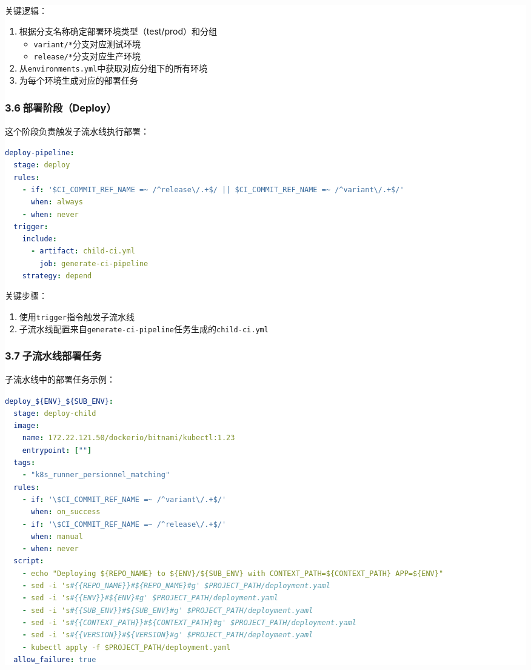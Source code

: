 关键逻辑：
1. 根据分支名称确定部署环境类型（test/prod）和分组
   - `variant/*`分支对应测试环境
   - `release/*`分支对应生产环境
2. 从`environments.yml`中获取对应分组下的所有环境
3. 为每个环境生成对应的部署任务

### 3.6 部署阶段（Deploy）

这个阶段负责触发子流水线执行部署：

```yaml
deploy-pipeline:
  stage: deploy
  rules:
    - if: '$CI_COMMIT_REF_NAME =~ /^release\/.+$/ || $CI_COMMIT_REF_NAME =~ /^variant\/.+$/'
      when: always
    - when: never
  trigger:
    include:
      - artifact: child-ci.yml
        job: generate-ci-pipeline
    strategy: depend
```

关键步骤：
1. 使用`trigger`指令触发子流水线
2. 子流水线配置来自`generate-ci-pipeline`任务生成的`child-ci.yml`

### 3.7 子流水线部署任务

子流水线中的部署任务示例：

```yaml
deploy_${ENV}_${SUB_ENV}:
  stage: deploy-child
  image:
    name: 172.22.121.50/dockerio/bitnami/kubectl:1.23
    entrypoint: [""]
  tags:
    - "k8s_runner_persionnel_matching"
  rules:
    - if: '\$CI_COMMIT_REF_NAME =~ /^variant\/.+$/'
      when: on_success
    - if: '\$CI_COMMIT_REF_NAME =~ /^release\/.+$/'
      when: manual
    - when: never
  script:
    - echo "Deploying ${REPO_NAME} to ${ENV}/${SUB_ENV} with CONTEXT_PATH=${CONTEXT_PATH} APP=${ENV}"
    - sed -i 's#{{REPO_NAME}}#${REPO_NAME}#g' $PROJECT_PATH/deployment.yaml
    - sed -i 's#{{ENV}}#${ENV}#g' $PROJECT_PATH/deployment.yaml
    - sed -i 's#{{SUB_ENV}}#${SUB_ENV}#g' $PROJECT_PATH/deployment.yaml
    - sed -i 's#{{CONTEXT_PATH}}#${CONTEXT_PATH}#g' $PROJECT_PATH/deployment.yaml
    - sed -i 's#{{VERSION}}#${VERSION}#g' $PROJECT_PATH/deployment.yaml
    - kubectl apply -f $PROJECT_PATH/deployment.yaml
  allow_failure: true
```

